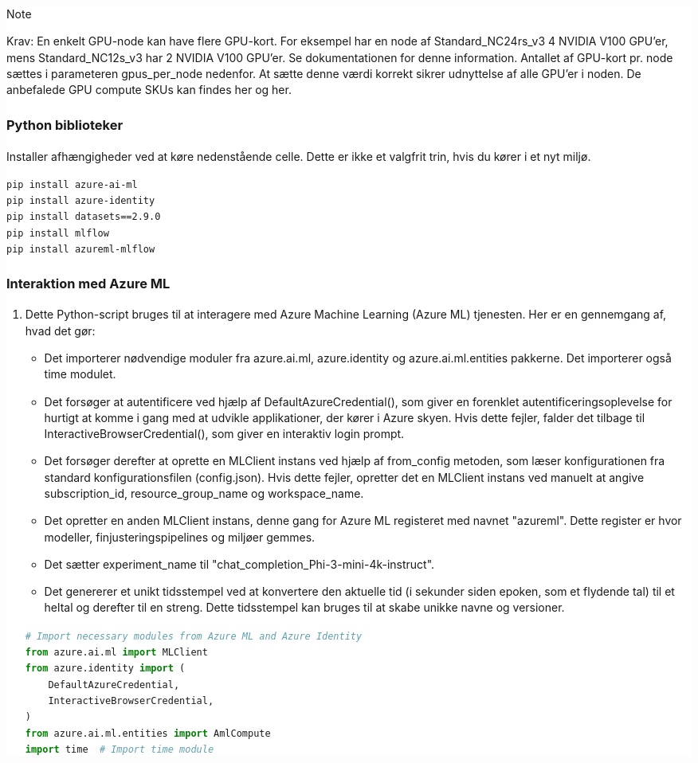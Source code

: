 > [!NOTE]
> Krav: En enkelt GPU-node kan have flere GPU-kort. For eksempel har en node af Standard_NC24rs_v3 4 NVIDIA V100 GPU’er, mens Standard_NC12s_v3 har 2 NVIDIA V100 GPU’er. Se dokumentationen for denne information. Antallet af GPU-kort pr. node sættes i parameteren gpus_per_node nedenfor. At sætte denne værdi korrekt sikrer udnyttelse af alle GPU’er i noden. De anbefalede GPU compute SKUs kan findes her og her.

### Python biblioteker

Installer afhængigheder ved at køre nedenstående celle. Dette er ikke et valgfrit trin, hvis du kører i et nyt miljø.

```bash
pip install azure-ai-ml
pip install azure-identity
pip install datasets==2.9.0
pip install mlflow
pip install azureml-mlflow
```

### Interaktion med Azure ML

1. Dette Python-script bruges til at interagere med Azure Machine Learning (Azure ML) tjenesten. Her er en gennemgang af, hvad det gør:

    - Det importerer nødvendige moduler fra azure.ai.ml, azure.identity og azure.ai.ml.entities pakkerne. Det importerer også time modulet.

    - Det forsøger at autentificere ved hjælp af DefaultAzureCredential(), som giver en forenklet autentificeringsoplevelse for hurtigt at komme i gang med at udvikle applikationer, der kører i Azure skyen. Hvis dette fejler, falder det tilbage til InteractiveBrowserCredential(), som giver en interaktiv login prompt.

    - Det forsøger derefter at oprette en MLClient instans ved hjælp af from_config metoden, som læser konfigurationen fra standard konfigurationsfilen (config.json). Hvis dette fejler, opretter det en MLClient instans ved manuelt at angive subscription_id, resource_group_name og workspace_name.

    - Det opretter en anden MLClient instans, denne gang for Azure ML registeret med navnet "azureml". Dette register er hvor modeller, finjusteringspipelines og miljøer gemmes.

    - Det sætter experiment_name til "chat_completion_Phi-3-mini-4k-instruct".

    - Det genererer et unikt tidsstempel ved at konvertere den aktuelle tid (i sekunder siden epoken, som et flydende tal) til et heltal og derefter til en streng. Dette tidsstempel kan bruges til at skabe unikke navne og versioner.

    ```python
    # Import necessary modules from Azure ML and Azure Identity
    from azure.ai.ml import MLClient
    from azure.identity import (
        DefaultAzureCredential,
        InteractiveBrowserCredential,
    )
    from azure.ai.ml.entities import AmlCompute
    import time  # Import time module
    